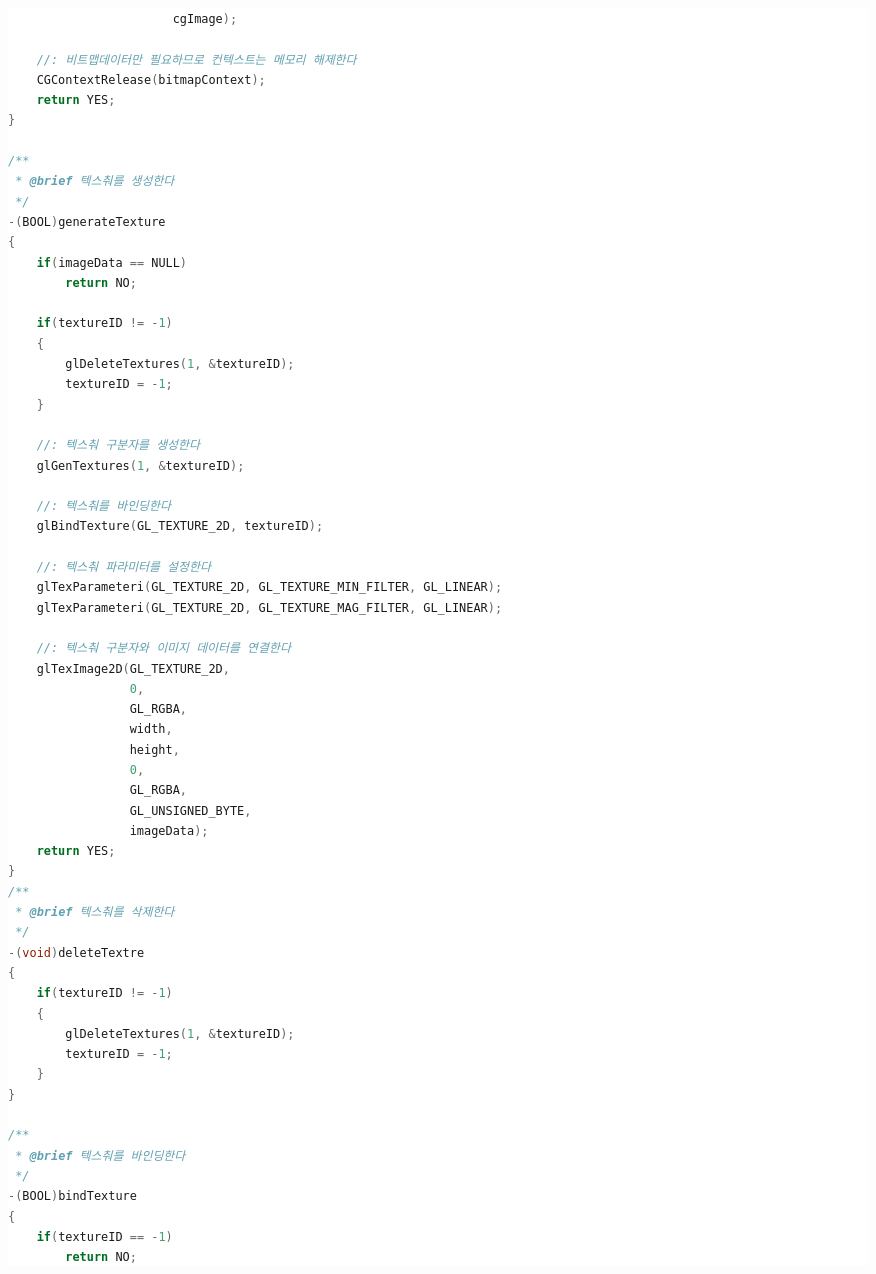 ```objectivec
                       cgImage);  

    //: 비트맵데이터만 필요하므로 컨텍스트는 메모리 해제한다  
    CGContextRelease(bitmapContext);  
    return YES;  
}  

/** 
 * @brief 텍스춰를 생성한다 
 */  
-(BOOL)generateTexture  
{  
    if(imageData == NULL)  
        return NO;  

    if(textureID != -1)  
    {  
        glDeleteTextures(1, &textureID);  
        textureID = -1;  
    }  

    //: 텍스춰 구분자를 생성한다  
    glGenTextures(1, &textureID);  

    //: 텍스춰를 바인딩한다  
    glBindTexture(GL_TEXTURE_2D, textureID);  

    //: 텍스춰 파라미터를 설정한다  
    glTexParameteri(GL_TEXTURE_2D, GL_TEXTURE_MIN_FILTER, GL_LINEAR);  
    glTexParameteri(GL_TEXTURE_2D, GL_TEXTURE_MAG_FILTER, GL_LINEAR);  

    //: 텍스춰 구분자와 이미지 데이터를 연결한다  
    glTexImage2D(GL_TEXTURE_2D,  
                 0,  
                 GL_RGBA,  
                 width,  
                 height,  
                 0,  
                 GL_RGBA,  
                 GL_UNSIGNED_BYTE,  
                 imageData);  
    return YES;  
}  
/** 
 * @brief 텍스춰를 삭제한다 
 */  
-(void)deleteTextre  
{  
    if(textureID != -1)  
    {  
        glDeleteTextures(1, &textureID);  
        textureID = -1;  
    }  
}  

/** 
 * @brief 텍스춰를 바인딩한다 
 */  
-(BOOL)bindTexture  
{  
    if(textureID == -1)  
        return NO;  

```